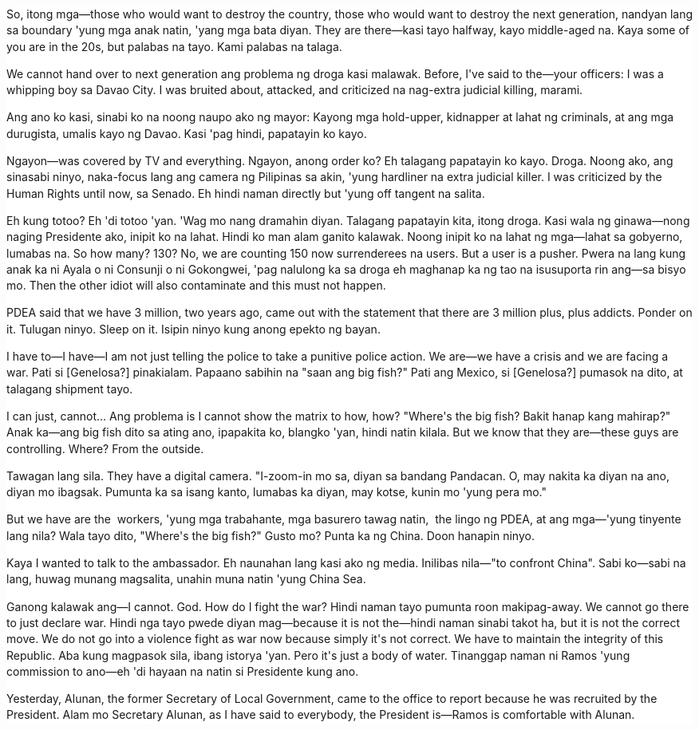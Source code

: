 So, itong mga—those who would want to destroy the country, those who would want to destroy the next generation, nandyan lang sa boundary 'yung mga anak natin, 'yang mga bata diyan. They are there—kasi tayo halfway, kayo middle-aged na. Kaya some of you are in the 20s, but palabas na tayo. Kami palabas na talaga.

We cannot hand over to next generation ang problema ng droga kasi malawak. Before, I've said to the—your officers: I was a whipping boy sa Davao City. I was bruited about, attacked, and criticized na nag-extra judicial killing, marami.

Ang ano ko kasi, sinabi ko na noong naupo ako ng mayor: Kayong mga hold-upper, kidnapper at lahat ng criminals, at ang mga durugista, umalis kayo ng Davao. Kasi 'pag hindi, papatayin ko kayo.

Ngayon—was covered by TV and everything. Ngayon, anong order ko? Eh talagang papatayin ko kayo. Droga. Noong ako, ang sinasabi ninyo, naka-focus lang ang camera ng Pilipinas sa akin, 'yung hardliner na extra judicial killer. I was criticized by the Human Rights until now, sa Senado. Eh hindi naman directly but 'yung off tangent na salita.

Eh kung totoo? Eh 'di totoo 'yan. 'Wag mo nang dramahin diyan. Talagang papatayin kita, itong droga. Kasi wala ng ginawa—nong naging Presidente ako, inipit ko na lahat. Hindi ko man alam ganito kalawak. Noong inipit ko na lahat ng mga—lahat sa gobyerno, lumabas na. So how many? 130? No, we are counting 150 now surrenderees na users. But a user is a pusher. Pwera na lang kung anak ka ni Ayala o ni Consunji o ni Gokongwei, 'pag nalulong ka sa droga eh maghanap ka ng tao na isusuporta rin ang—sa bisyo mo. Then the other idiot will also contaminate and this must not happen.

PDEA said that we have 3 million, two years ago, came out with the statement that there are 3 million plus, plus addicts. Ponder on it. Tulugan ninyo. Sleep on it. Isipin ninyo kung anong epekto ng bayan.

I have to—I have—I am not just telling the police to take a punitive police action. We are—we have a crisis and we are facing a war. Pati si [Genelosa?] pinakialam. Papaano sabihin na "saan ang big fish?" Pati ang Mexico, si [Genelosa?] pumasok na dito, at talagang shipment tayo. 

I can just, cannot... Ang problema is I cannot show the matrix to how, how? "Where's the big fish? Bakit hanap kang mahirap?" Anak ka—ang big fish dito sa ating ano, ipapakita ko, blangko 'yan, hindi natin kilala. But we know that they are—these guys are controlling. Where? From the outside.

Tawagan lang sila. They have a digital camera. "I-zoom-in mo sa, diyan sa bandang Pandacan. O, may nakita ka diyan na ano, diyan mo ibagsak. Pumunta ka sa isang kanto, lumabas ka diyan, may kotse, kunin mo 'yung pera mo."

But we have are the  workers, 'yung mga trabahante, mga basurero tawag natin,  the lingo ng PDEA, at ang mga—'yung tinyente lang nila? Wala tayo dito, "Where's the big fish?" Gusto mo? Punta ka ng China. Doon hanapin ninyo. 

Kaya I wanted to talk to the ambassador. Eh naunahan lang kasi ako ng media. Inilibas nila—"to confront China". Sabi ko—sabi na lang, huwag munang magsalita, unahin muna natin 'yung China Sea.

Ganong kalawak ang—I cannot. God. How do I fight the war? Hindi naman tayo pumunta roon makipag-away. We cannot go there to just declare war. Hindi nga tayo pwede diyan mag—because it is not the—hindi naman sinabi takot ha, but it is not the correct move. We do not go into a violence fight as war now because simply it's not correct. We have to maintain the integrity of this Republic. Aba kung magpasok sila, ibang istorya 'yan. Pero it's just a body of water. Tinanggap naman ni Ramos 'yung commission to ano—eh 'di hayaan na natin si Presidente kung ano.

Yesterday, Alunan, the former Secretary of Local Government, came to the office to report because he was recruited by the President. Alam mo Secretary Alunan, as I have said to everybody, the President is—Ramos is comfortable with Alunan.
